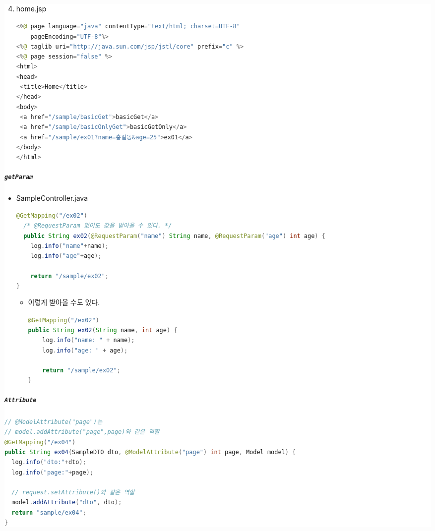 4. home.jsp

   ```java
   <%@ page language="java" contentType="text/html; charset=UTF-8"
       pageEncoding="UTF-8"%>
   <%@ taglib uri="http://java.sun.com/jsp/jstl/core" prefix="c" %>
   <%@ page session="false" %>
   <html>
   <head>
   	<title>Home</title>
   </head>
   <body>
   	<a href="/sample/basicGet">basicGet</a>
   	<a href="/sample/basicOnlyGet">basicGetOnly</a>
   	<a href="/sample/ex01?name=홍길동&age=25">ex01</a>
   </body>
   </html>
   ```




##### `getParam`

- SampleController.java

  ```java
  @GetMapping("/ex02")
  	/* @RequestParam 없이도 값을 받아올 수 있다. */
  	public String ex02(@RequestParam("name") String name, @RequestParam("age") int age) {
      log.info("name"+name);
      log.info("age"+age);

      return "/sample/ex02";
  }
  ```

  - 이렇게 받아올 수도 있다.

    ```java
    @GetMapping("/ex02")
    public String ex02(String name, int age) {
        log.info("name: " + name);
        log.info("age: " + age);

        return "/sample/ex02";
    }
    ```



##### `Attribute` 

```java
// @ModelAttribute("page")는
// model.addAttribute("page",page)와 같은 역할
@GetMapping("/ex04")
public String ex04(SampleDTO dto, @ModelAttribute("page") int page, Model model) {
  log.info("dto:"+dto);
  log.info("page:"+page);

  // request.setAttribute()와 같은 역할
  model.addAttribute("dto", dto);
  return "sample/ex04";
}
```
